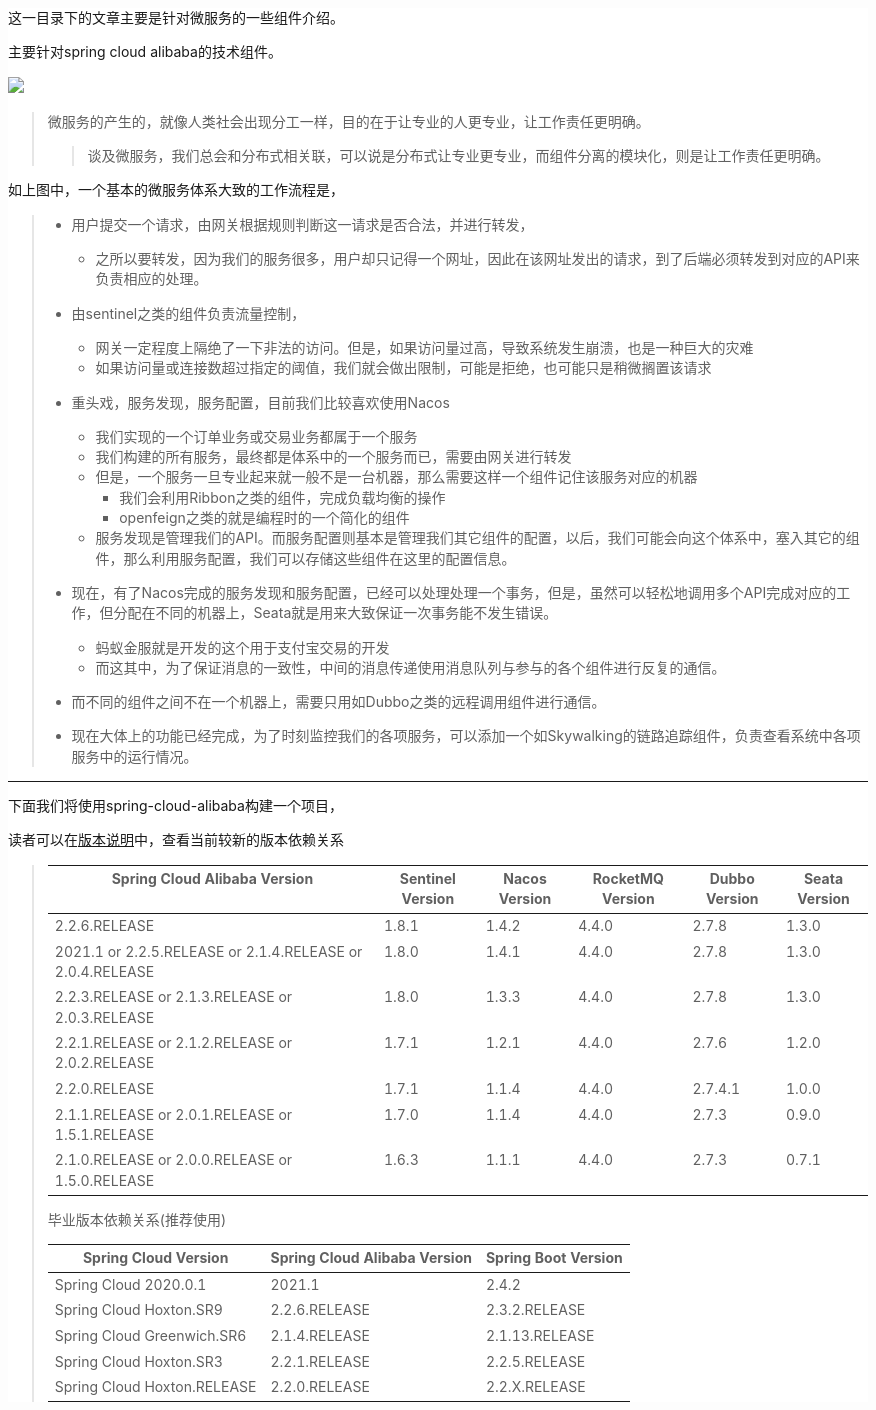 这一目录下的文章主要是针对微服务的一些组件介绍。

主要针对spring cloud alibaba的技术组件。



![](https://mudongjing.github.io/gallery/cloud/alibaba/frame/frame.jpg)

> 微服务的产生的，就像人类社会出现分工一样，目的在于让专业的人更专业，让工作责任更明确。
>
> > 谈及微服务，我们总会和分布式相关联，可以说是分布式让专业更专业，而组件分离的模块化，则是让工作责任更明确。

如上图中，一个基本的微服务体系大致的工作流程是，

> - 用户提交一个请求，由网关根据规则判断这一请求是否合法，并进行转发，
>   - 之所以要转发，因为我们的服务很多，用户却只记得一个网址，因此在该网址发出的请求，到了后端必须转发到对应的API来负责相应的处理。
> - 由sentinel之类的组件负责流量控制，
>   - 网关一定程度上隔绝了一下非法的访问。但是，如果访问量过高，导致系统发生崩溃，也是一种巨大的灾难
>   - 如果访问量或连接数超过指定的阈值，我们就会做出限制，可能是拒绝，也可能只是稍微搁置该请求
> - 重头戏，服务发现，服务配置，目前我们比较喜欢使用Nacos
>   - 我们实现的一个订单业务或交易业务都属于一个服务
>   - 我们构建的所有服务，最终都是体系中的一个服务而已，需要由网关进行转发
>   - 但是，一个服务一旦专业起来就一般不是一台机器，那么需要这样一个组件记住该服务对应的机器
>     - 我们会利用Ribbon之类的组件，完成负载均衡的操作
>     - openfeign之类的就是编程时的一个简化的组件
>   - 服务发现是管理我们的API。而服务配置则基本是管理我们其它组件的配置，以后，我们可能会向这个体系中，塞入其它的组件，那么利用服务配置，我们可以存储这些组件在这里的配置信息。
> - 现在，有了Nacos完成的服务发现和服务配置，已经可以处理处理一个事务，但是，虽然可以轻松地调用多个API完成对应的工作，但分配在不同的机器上，Seata就是用来大致保证一次事务能不发生错误。
>   - 蚂蚁金服就是开发的这个用于支付宝交易的开发
>   - 而这其中，为了保证消息的一致性，中间的消息传递使用消息队列与参与的各个组件进行反复的通信。
> - 而不同的组件之间不在一个机器上，需要只用如Dubbo之类的远程调用组件进行通信。
>
> - 现在大体上的功能已经完成，为了时刻监控我们的各项服务，可以添加一个如Skywalking的链路追踪组件，负责查看系统中各项服务中的运行情况。

------------------------------

下面我们将使用spring-cloud-alibaba构建一个项目，

读者可以在[版本说明](https://github.com/alibaba/spring-cloud-alibaba/wiki/版本说明)中，查看当前较新的版本依赖关系 

> | Spring Cloud Alibaba Version                              | Sentinel Version | Nacos Version | RocketMQ Version | Dubbo Version | Seata Version |
> | --------------------------------------------------------- | ---------------- | ------------- | ---------------- | ------------- | ------------- |
> | 2.2.6.RELEASE                                             | 1.8.1            | 1.4.2         | 4.4.0            | 2.7.8         | 1.3.0         |
> | 2021.1 or 2.2.5.RELEASE or 2.1.4.RELEASE or 2.0.4.RELEASE | 1.8.0            | 1.4.1         | 4.4.0            | 2.7.8         | 1.3.0         |
> | 2.2.3.RELEASE or 2.1.3.RELEASE or 2.0.3.RELEASE           | 1.8.0            | 1.3.3         | 4.4.0            | 2.7.8         | 1.3.0         |
> | 2.2.1.RELEASE or 2.1.2.RELEASE or 2.0.2.RELEASE           | 1.7.1            | 1.2.1         | 4.4.0            | 2.7.6         | 1.2.0         |
> | 2.2.0.RELEASE                                             | 1.7.1            | 1.1.4         | 4.4.0            | 2.7.4.1       | 1.0.0         |
> | 2.1.1.RELEASE or 2.0.1.RELEASE or 1.5.1.RELEASE           | 1.7.0            | 1.1.4         | 4.4.0            | 2.7.3         | 0.9.0         |
> | 2.1.0.RELEASE or 2.0.0.RELEASE or 1.5.0.RELEASE           | 1.6.3            | 1.1.1         | 4.4.0            | 2.7.3         | 0.7.1         |
>
> 毕业版本依赖关系(推荐使用)
>
> | Spring Cloud Version        | Spring Cloud Alibaba Version      | Spring Boot Version |
> | --------------------------- | --------------------------------- | ------------------- |
> | Spring Cloud 2020.0.1       | 2021.1                            | 2.4.2               |
> | Spring Cloud Hoxton.SR9     | 2.2.6.RELEASE                     | 2.3.2.RELEASE       |
> | Spring Cloud Greenwich.SR6  | 2.1.4.RELEASE                     | 2.1.13.RELEASE      |
> | Spring Cloud Hoxton.SR3     | 2.2.1.RELEASE                     | 2.2.5.RELEASE       |
> | Spring Cloud Hoxton.RELEASE | 2.2.0.RELEASE                     | 2.2.X.RELEASE       |